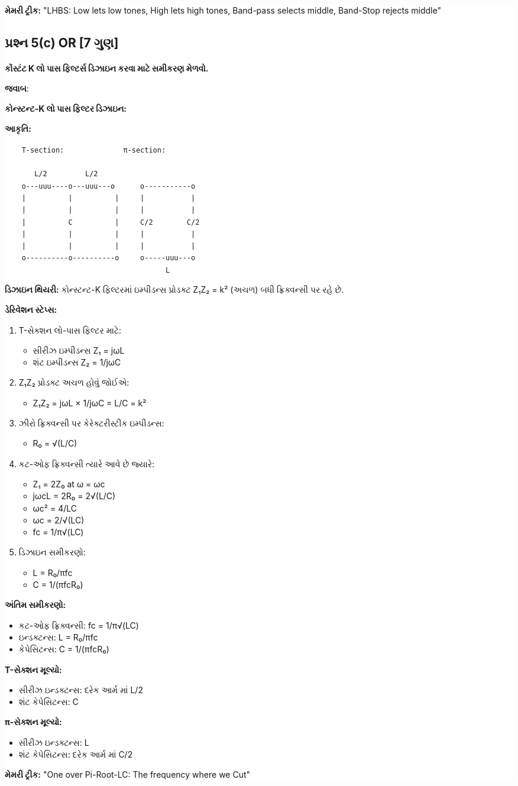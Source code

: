 **મેમરી ટ્રીક:** "LHBS: Low lets low tones, High lets high tones, Band-pass selects middle, Band-Stop rejects middle"

## પ્રશ્ન 5(c) OR [7 ગુણ]

**કોંસ્ટંટ K લો પાસ ફિલ્ટર્સ ડિઝાઇન કરવા માટે સમીકરણ મેળવો.**

**જવાબ**:

**કોન્સ્ટન્ટ-K લો પાસ ફિલ્ટર ડિઝાઇન:**

**આકૃતિ:**

```goat
    T-section:              π-section:
    
       L/2         L/2
    o---uuu----o---uuu---o      o-----------o
    |          |          |     |           |
    |          |          |     |           |
    |          C          |     C/2        C/2
    |          |          |     |           |
    |          |          |     |           |
    o----------o----------o     o-----uuu---o
                                      L
```

**ડિઝાઇન થિયરી:**
કોન્સ્ટન્ટ-K ફિલ્ટરમાં ઇમ્પીડન્સ પ્રોડક્ટ Z₁Z₂ = k² (અચળ) બધી ફ્રિક્વન્સી પર રહે છે.

**ડેરિવેશન સ્ટેપ્સ:**

1. T-સેક્શન લો-પાસ ફિલ્ટર માટે:
   - સીરીઝ ઇમ્પીડન્સ Z₁ = jωL
   - શંટ ઇમ્પીડન્સ Z₂ = 1/jωC

2. Z₁Z₂ પ્રોડક્ટ અચળ હોવું જોઈએ:
   - Z₁Z₂ = jωL × 1/jωC = L/C = k²

3. ઝીરો ફ્રિક્વન્સી પર કેરેક્ટરીસ્ટીક ઇમ્પીડન્સ:
   - R₀ = √(L/C)

4. કટ-ઓફ ફ્રિક્વન્સી ત્યારે આવે છે જ્યારે:
   - Z₁ = 2Z₀ at ω = ωc
   - jωcL = 2R₀ = 2√(L/C)
   - ωc² = 4/LC
   - ωc = 2/√(LC)
   - fc = 1/π√(LC)

5. ડિઝાઇન સમીકરણો:
   - L = R₀/πfc
   - C = 1/(πfcR₀)

**અંતિમ સમીકરણો:**

- કટ-ઓફ ફ્રિક્વન્સી: fc = 1/π√(LC)
- ઇન્ડક્ટન્સ: L = R₀/πfc
- કેપેસિટન્સ: C = 1/(πfcR₀)

**T-સેક્શન મૂલ્યો:**

- સીરીઝ ઇન્ડક્ટન્સ: દરેક આર્મ માં L/2
- શંટ કેપેસિટન્સ: C

**π-સેક્શન મૂલ્યો:**

- સીરીઝ ઇન્ડક્ટન્સ: L
- શંટ કેપેસિટન્સ: દરેક આર્મ માં C/2

**મેમરી ટ્રીક:** "One over Pi-Root-LC: The frequency where we Cut"
